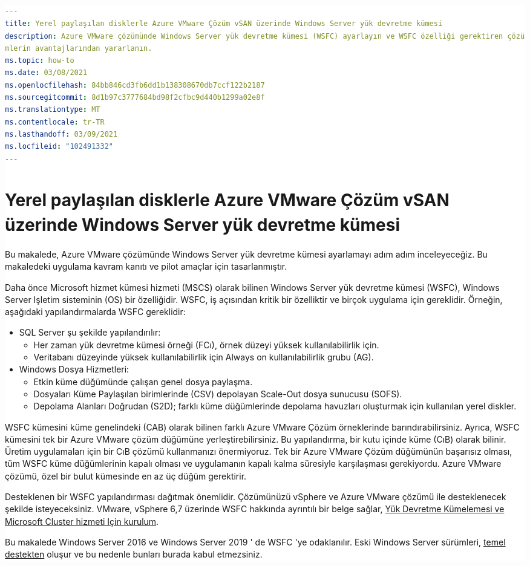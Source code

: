 ```yaml
---
title: Yerel paylaşılan disklerle Azure VMware Çözüm vSAN üzerinde Windows Server yük devretme kümesi
description: Azure VMware çözümünde Windows Server yük devretme kümesi (WSFC) ayarlayın ve WSFC özelliği gerektiren çözümlerin avantajlarından yararlanın.
ms.topic: how-to
ms.date: 03/08/2021
ms.openlocfilehash: 84bb846cd3fb6dd1b138308670db7ccf122b2187
ms.sourcegitcommit: 8d1b97c3777684bd98f2cfbc9d440b1299a02e8f
ms.translationtype: MT
ms.contentlocale: tr-TR
ms.lasthandoff: 03/09/2021
ms.locfileid: "102491332"
---
```

# <a name="windows-server-failover-cluster-on-azure-vmware-solution-vsan-with-native-shared-disks"></a>Yerel paylaşılan disklerle Azure VMware Çözüm vSAN üzerinde Windows Server yük devretme kümesi

Bu makalede, Azure VMware çözümünde Windows Server yük devretme kümesi ayarlamayı adım adım inceleyeceğiz. Bu makaledeki uygulama kavram kanıtı ve pilot amaçlar için tasarlanmıştır.

Daha önce Microsoft hizmet kümesi hizmeti (MSCS) olarak bilinen Windows Server yük devretme kümesi (WSFC), Windows Server Işletim sisteminin (OS) bir özelliğidir. WSFC, iş açısından kritik bir özelliktir ve birçok uygulama için gereklidir. Örneğin, aşağıdaki yapılandırmalarda WSFC gereklidir:

- SQL Server şu şekilde yapılandırılır:
  - Her zaman yük devretme kümesi örneği (FCı), örnek düzeyi yüksek kullanılabilirlik için.
  - Veritabanı düzeyinde yüksek kullanılabilirlik için Always on kullanılabilirlik grubu (AG).
- Windows Dosya Hizmetleri:
  - Etkin küme düğümünde çalışan genel dosya paylaşma.
  - Dosyaları Küme Paylaşılan birimlerinde (CSV) depolayan Scale-Out dosya sunucusu (SOFS).
  - Depolama Alanları Doğrudan (S2D); farklı küme düğümlerinde depolama havuzları oluşturmak için kullanılan yerel diskler.

WSFC kümesini küme genelindeki (CAB) olarak bilinen farklı Azure VMware Çözüm örneklerinde barındırabilirsiniz. Ayrıca, WSFC kümesini tek bir Azure VMware çözüm düğümüne yerleştirebilirsiniz. Bu yapılandırma, bir kutu içinde küme (CıB) olarak bilinir. Üretim uygulamaları için bir CıB çözümü kullanmanızı önermiyoruz. Tek bir Azure VMware Çözüm düğümünün başarısız olması, tüm WSFC küme düğümlerinin kapalı olması ve uygulamanın kapalı kalma süresiyle karşılaşması gerekiyordu. Azure VMware çözümü, özel bir bulut kümesinde en az üç düğüm gerektirir.

Desteklenen bir WSFC yapılandırması dağıtmak önemlidir. Çözümünüzü vSphere ve Azure VMware çözümü ile desteklenecek şekilde isteyeceksiniz. VMware, vSphere 6,7 üzerinde WSFC hakkında ayrıntılı bir belge sağlar, [Yük Devretme Kümelemesi ve Microsoft Cluster hizmeti Için kurulum](https://docs.vmware.com/en/VMware-vSphere/6.7/vsphere-esxi-vcenter-server-67-setup-mscs.pdf).

Bu makalede Windows Server 2016 ve Windows Server 2019 ' de WSFC 'ye odaklanılır. Eski Windows Server sürümleri, [temel destekten](https://support.microsoft.com/lifecycle/search?alpha=windows%20server) oluşur ve bu nedenle bunları burada kabul etmezsiniz.
